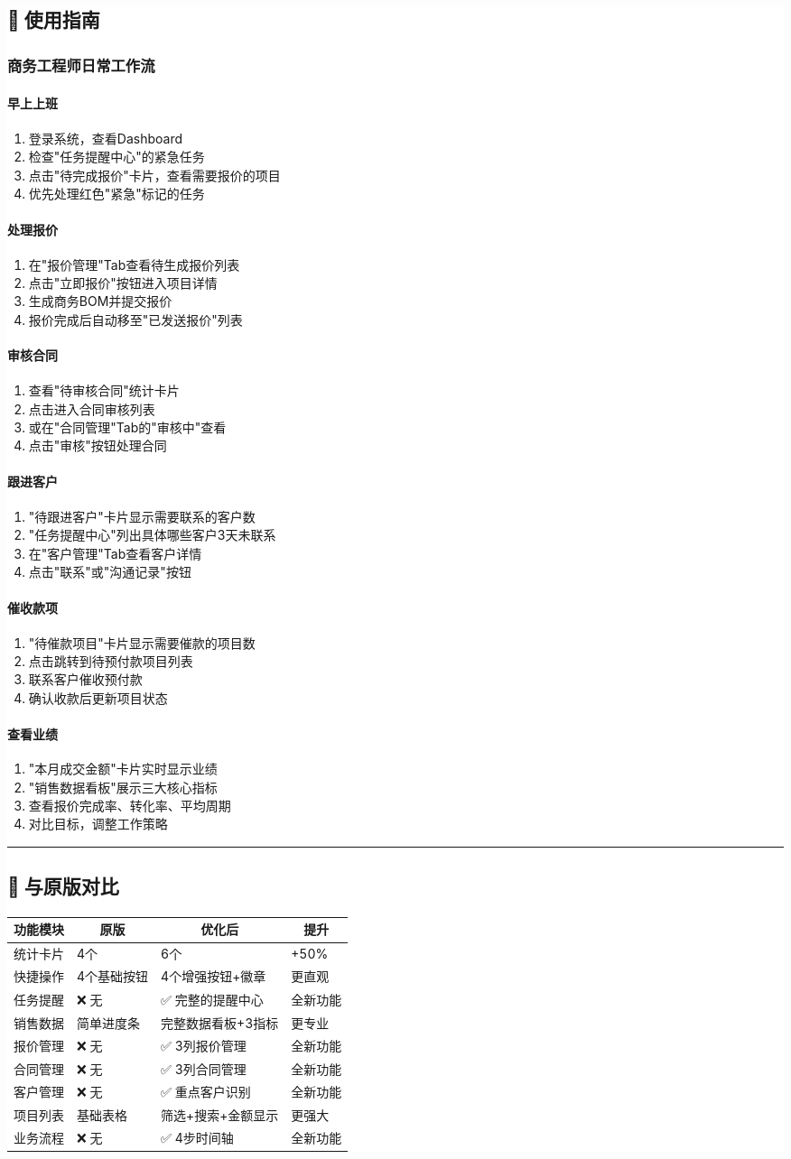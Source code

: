 
## 📝 使用指南

### 商务工程师日常工作流

#### 早上上班
1. 登录系统，查看Dashboard
2. 检查"任务提醒中心"的紧急任务
3. 点击"待完成报价"卡片，查看需要报价的项目
4. 优先处理红色"紧急"标记的任务

#### 处理报价
1. 在"报价管理"Tab查看待生成报价列表
2. 点击"立即报价"按钮进入项目详情
3. 生成商务BOM并提交报价
4. 报价完成后自动移至"已发送报价"列表

#### 审核合同
1. 查看"待审核合同"统计卡片
2. 点击进入合同审核列表
3. 或在"合同管理"Tab的"审核中"查看
4. 点击"审核"按钮处理合同

#### 跟进客户
1. "待跟进客户"卡片显示需要联系的客户数
2. "任务提醒中心"列出具体哪些客户3天未联系
3. 在"客户管理"Tab查看客户详情
4. 点击"联系"或"沟通记录"按钮

#### 催收款项
1. "待催款项目"卡片显示需要催款的项目数
2. 点击跳转到待预付款项目列表
3. 联系客户催收预付款
4. 确认收款后更新项目状态

#### 查看业绩
1. "本月成交金额"卡片实时显示业绩
2. "销售数据看板"展示三大核心指标
3. 查看报价完成率、转化率、平均周期
4. 对比目标，调整工作策略

---

## 🎯 与原版对比

| 功能模块 | 原版 | 优化后 | 提升 |
|---------|------|--------|------|
| 统计卡片 | 4个 | 6个 | +50% |
| 快捷操作 | 4个基础按钮 | 4个增强按钮+徽章 | 更直观 |
| 任务提醒 | ❌ 无 | ✅ 完整的提醒中心 | 全新功能 |
| 销售数据 | 简单进度条 | 完整数据看板+3指标 | 更专业 |
| 报价管理 | ❌ 无 | ✅ 3列报价管理 | 全新功能 |
| 合同管理 | ❌ 无 | ✅ 3列合同管理 | 全新功能 |
| 客户管理 | ❌ 无 | ✅ 重点客户识别 | 全新功能 |
| 项目列表 | 基础表格 | 筛选+搜索+金额显示 | 更强大 |
| 业务流程 | ❌ 无 | ✅ 4步时间轴 | 全新功能 |